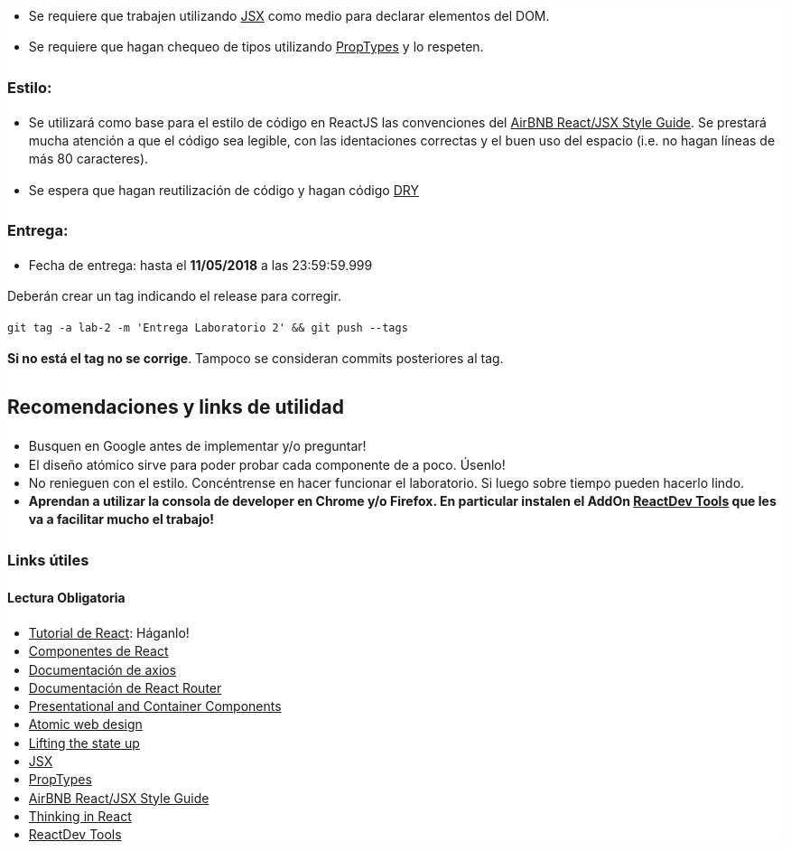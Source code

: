 - Se requiere que trabajen utilizando
  [JSX](https://reactjs.org/docs/jsx-in-depth.html) como medio para declarar
  elementos del DOM.

- Se requiere que hagan chequeo de tipos utilizando
  [PropTypes](https://reactjs.org/docs/typechecking-with-proptypes.html) y lo
  respeten.


### Estilo:

- Se utilizará como base para el estilo de código en ReactJS las convenciones
  del [AirBNB React/JSX Style
  Guide](https://github.com/airbnb/javascript/tree/master/react). Se prestará
  mucha atención a que el código sea legible, con las identaciones correctas y
  el buen uso del espacio (i.e. no hagan líneas de más 80 caracteres).

- Se espera que hagan reutilización de código y hagan código
  [DRY](https://reactjs.org/docs/thinking-in-react.html#step-3-identify-the-minimal-but-complete-representation-of-ui-state)

### Entrega:

- Fecha de entrega: hasta el **11/05/2018** a las 23:59:59.999

Deberán crear un tag indicando el release para corregir.

`git tag -a lab-2 -m 'Entrega Laboratorio 2' && git push --tags`

**Si no está el tag no se corrige**. Tampoco se consideran commits posteriores
al tag.

## Recomendaciones y links de utilidad

- Busquen en Google antes de implementar y/o preguntar!
- El diseño atómico sirve para poder probar cada componente de a poco. Úsenlo!
- No renieguen con el estilo. Concéntrense en hacer funcionar el laboratorio.
  Si luego sobre tiempo pueden hacerlo lindo.
- **Aprendan a utilizar la consola de developer en Chrome y/o Firefox. En
  particular instalen el AddOn [ReactDev
  Tools](https://github.com/facebook/react-devtools) que les va a facilitar
  mucho el trabajo!**

### Links útiles

#### Lectura Obligatoria

- [Tutorial de React](https://reactjs.org/tutorial/tutorial.html): Háganlo!
- [Componentes de React](https://reactjs.org/docs/react-component.html)
- [Documentación de axios](https://github.com/axios/axios)
- [Documentación de React
  Router](https://reacttraining.com/react-router/web/guides/philosophy)
- [Presentational and Container
  Components](https://medium.com/@dan_abramov/smart-and-dumb-components-7ca2f9a7c7d0)
- [Atomic web design](http://bradfrost.com/blog/post/atomic-web-design/)
- [Lifting the state up](https://reactjs.org/docs/lifting-state-up.html)
- [JSX](https://reactjs.org/docs/jsx-in-depth.html)
- [PropTypes](https://reactjs.org/docs/typechecking-with-proptypes.html)
- [AirBNB React/JSX Style
  Guide](https://github.com/airbnb/javascript/tree/master/react)
- [Thinking in React](https://reactjs.org/docs/thinking-in-react.html)
- [ReactDev Tools](https://github.com/facebook/react-devtools)
